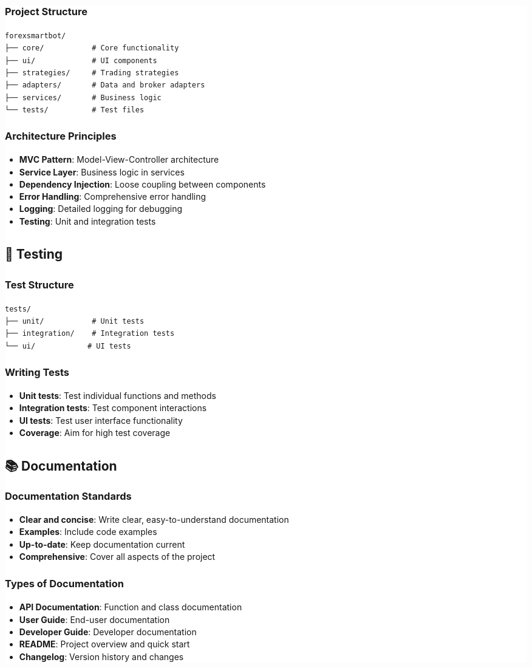 ### Project Structure

```
forexsmartbot/
├── core/           # Core functionality
├── ui/             # UI components
├── strategies/     # Trading strategies
├── adapters/       # Data and broker adapters
├── services/       # Business logic
└── tests/          # Test files
```

### Architecture Principles

- **MVC Pattern**: Model-View-Controller architecture
- **Service Layer**: Business logic in services
- **Dependency Injection**: Loose coupling between components
- **Error Handling**: Comprehensive error handling
- **Logging**: Detailed logging for debugging
- **Testing**: Unit and integration tests

## 🧪 Testing

### Test Structure

```
tests/
├── unit/           # Unit tests
├── integration/    # Integration tests
└── ui/            # UI tests
```

### Writing Tests

- **Unit tests**: Test individual functions and methods
- **Integration tests**: Test component interactions
- **UI tests**: Test user interface functionality
- **Coverage**: Aim for high test coverage

## 📚 Documentation

### Documentation Standards

- **Clear and concise**: Write clear, easy-to-understand documentation
- **Examples**: Include code examples
- **Up-to-date**: Keep documentation current
- **Comprehensive**: Cover all aspects of the project

### Types of Documentation

- **API Documentation**: Function and class documentation
- **User Guide**: End-user documentation
- **Developer Guide**: Developer documentation
- **README**: Project overview and quick start
- **Changelog**: Version history and changes
